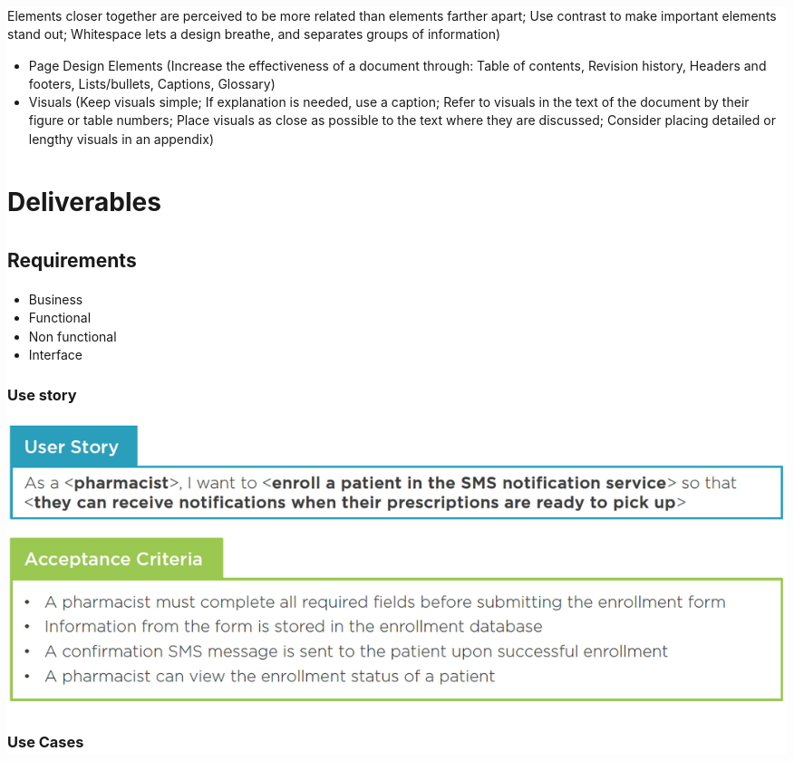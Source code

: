 Elements closer together are perceived to be more related than elements farther apart; Use contrast to make important elements stand out; Whitespace lets a design breathe, and separates groups of information)
* Page Design Elements (Increase the effectiveness of a document through: Table of contents, Revision history, Headers and footers, Lists/bullets, Captions, Glossary)
* Visuals (Keep visuals simple; If explanation is needed, use a caption; Refer to visuals in the text of the document by their figure or table numbers; Place visuals as close as possible to the text where they are discussed; Consider placing detailed or lengthy visuals in an appendix)

# Deliverables
## Requirements
* Business
* Functional
* Non functional
* Interface
### Use story
![](https://github.com/khdevnet/documentation/blob/master/src/writing/user-story.png)
### Use Cases